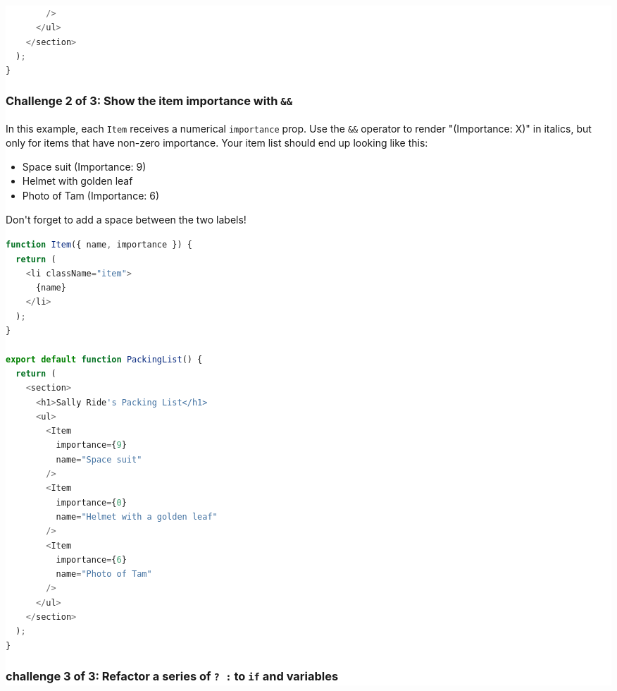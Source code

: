```javascript
        />
      </ul>
    </section>
  );
}
```

### Challenge 2 of 3: Show the item importance with `&&`

In this example, each `Item` receives a numerical `importance` prop. Use
the `&&` operator to render "(Importance: X)" in italics, but only for
items that have non-zero importance. Your item list should end up
looking like this:

* Space suit (Importance: 9)
* Helmet with golden leaf
* Photo of Tam (Importance: 6)

Don't forget to add a space between the two labels!

```javascript
function Item({ name, importance }) {
  return (
    <li className="item">
      {name}
    </li>
  );
}

export default function PackingList() {
  return (
    <section>
      <h1>Sally Ride's Packing List</h1>
      <ul>
        <Item 
          importance={9} 
          name="Space suit" 
        />
        <Item 
          importance={0} 
          name="Helmet with a golden leaf" 
        />
        <Item 
          importance={6} 
          name="Photo of Tam" 
        />
      </ul>
    </section>
  );
}
```

### challenge 3 of 3: Refactor a series of `? :` to `if` and variables
